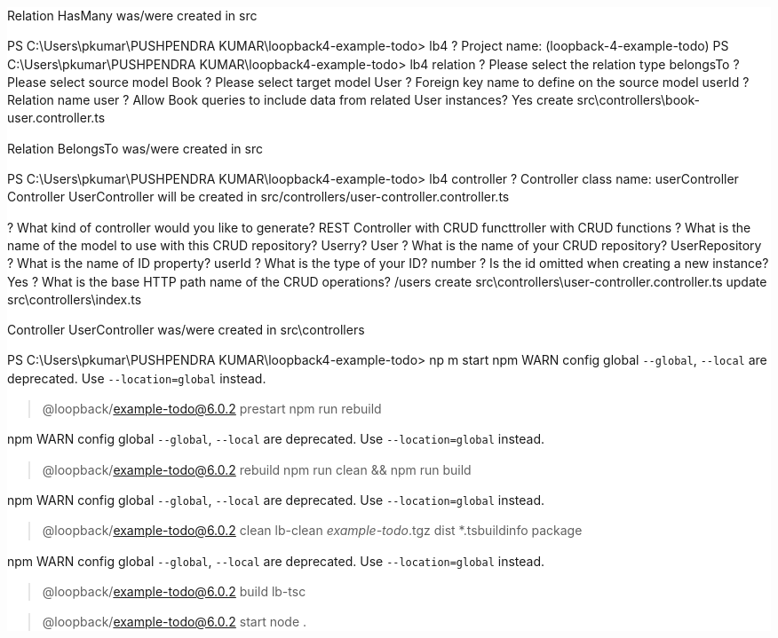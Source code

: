 Relation HasMany was/were created in src

PS C:\Users\pkumar\PUSHPENDRA KUMAR\loopback4-example-todo> lb4
? Project name: (loopback-4-example-todo)
PS C:\Users\pkumar\PUSHPENDRA KUMAR\loopback4-example-todo> lb4 relation
? Please select the relation type belongsTo
? Please select source model Book
? Please select target model User
? Foreign key name to define on the source model userId
? Relation name user
? Allow Book queries to include data from related User instances?  Yes
   create src\controllers\book-user.controller.ts

Relation BelongsTo was/were created in src

PS C:\Users\pkumar\PUSHPENDRA KUMAR\loopback4-example-todo> lb4 controller
? Controller class name: userController
Controller UserController will be created in src/controllers/user-controller.controller.ts

? What kind of controller would you like to generate? REST Controller with CRUD functtroller with CRUD functions
? What is the name of the model to use with this CRUD repository? Userry? User
? What is the name of your CRUD repository? UserRepository
? What is the name of ID property? userId
? What is the type of your ID? number
? Is the id omitted when creating a new instance? Yes
? What is the base HTTP path name of the CRUD operations? /users
   create src\controllers\user-controller.controller.ts
   update src\controllers\index.ts

Controller UserController was/were created in src\controllers

PS C:\Users\pkumar\PUSHPENDRA KUMAR\loopback4-example-todo> np
m start
npm WARN config global `--global`, `--local` are deprecated. Use `--location=global` instead.

> @loopback/example-todo@6.0.2 prestart
> npm run rebuild

npm WARN config global `--global`, `--local` are deprecated. Use `--location=global` instead.

> @loopback/example-todo@6.0.2 rebuild
> npm run clean && npm run build

npm WARN config global `--global`, `--local` are deprecated. Use `--location=global` instead.

> @loopback/example-todo@6.0.2 clean
> lb-clean *example-todo*.tgz dist *.tsbuildinfo package

npm WARN config global `--global`, `--local` are deprecated. Use `--location=global` instead.

> @loopback/example-todo@6.0.2 build
> lb-tsc


> @loopback/example-todo@6.0.2 start
> node .
